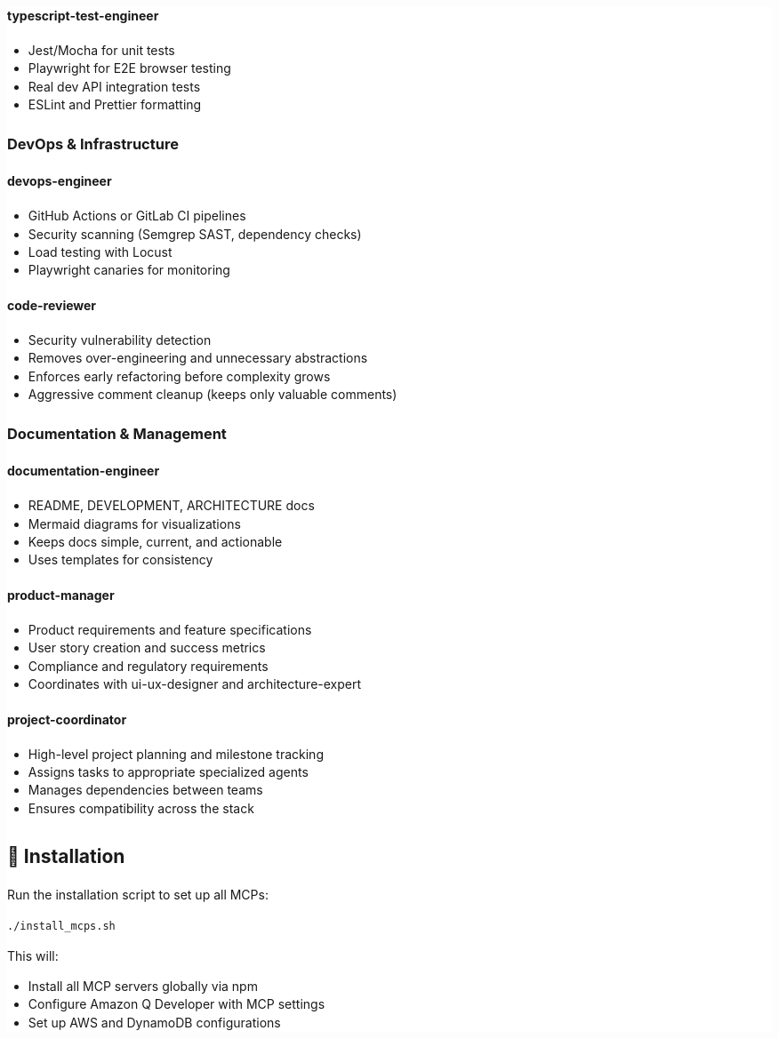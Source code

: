 #### **typescript-test-engineer**
- Jest/Mocha for unit tests
- Playwright for E2E browser testing
- Real dev API integration tests
- ESLint and Prettier formatting

### DevOps & Infrastructure

#### **devops-engineer**
- GitHub Actions or GitLab CI pipelines
- Security scanning (Semgrep SAST, dependency checks)
- Load testing with Locust
- Playwright canaries for monitoring

#### **code-reviewer**
- Security vulnerability detection
- Removes over-engineering and unnecessary abstractions
- Enforces early refactoring before complexity grows
- Aggressive comment cleanup (keeps only valuable comments)

### Documentation & Management

#### **documentation-engineer**
- README, DEVELOPMENT, ARCHITECTURE docs
- Mermaid diagrams for visualizations
- Keeps docs simple, current, and actionable
- Uses templates for consistency

#### **product-manager**
- Product requirements and feature specifications
- User story creation and success metrics
- Compliance and regulatory requirements
- Coordinates with ui-ux-designer and architecture-expert

#### **project-coordinator**
- High-level project planning and milestone tracking
- Assigns tasks to appropriate specialized agents
- Manages dependencies between teams
- Ensures compatibility across the stack

## 🚀 Installation

Run the installation script to set up all MCPs:

```bash
./install_mcps.sh
```

This will:
- Install all MCP servers globally via npm
- Configure Amazon Q Developer with MCP settings
- Set up AWS and DynamoDB configurations
